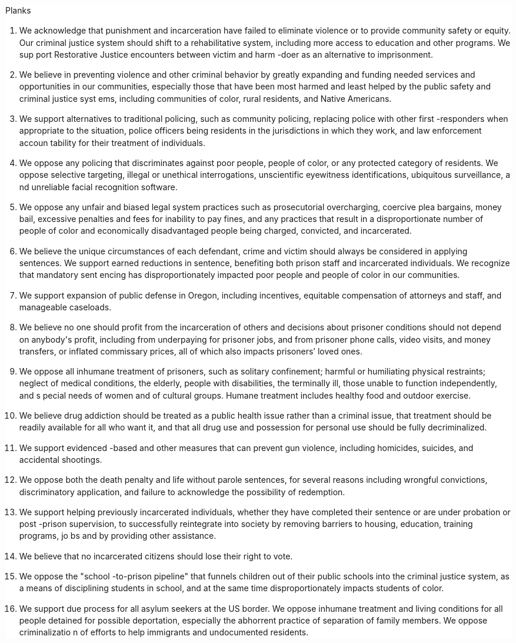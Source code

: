  Planks  
1. We acknowledge that punishment and incarceration have failed to eliminate violence or to 
provide community safety or equity.  Our criminal justice system should shift to a 
rehabilitative system, including more access to education and other programs. We sup port 
Restorative Justice encounters between victim and harm -doer as an alternative to 
imprisonment.  
2. We believe in preventing violence and other criminal behavior by greatly expanding and 
funding needed services and opportunities in our communities, especially those that have 
been most harmed and least helped by the public safety and criminal justice syst ems, 
including communities of color, rural residents, and Native Americans.      
3. We support alternatives to traditional policing, such as community policing, replacing police 
with other first -responders when appropriate to the situation, police officers being residents 
in the jurisdictions in which they work, and law enforcement accoun tability for their 
treatment of individuals.       
4. We oppose any policing that discriminates against poor people, people of color, or any 
protected category of residents.  We oppose selective targeting, illegal or unethical 
interrogations, unscientific eyewitness identifications, ubiquitous surveillance, a nd unreliable 
facial recognition software.   
5. We oppose any unfair and biased legal system practices such as prosecutorial overcharging, 
coercive plea bargains, money bail, excessive penalties and fees for inability to pay fines, and 
any practices that result in a disproportionate number of people of color and economically 
disadvantaged people being charged, convicted, and incarcerated.    
6. We believe the unique circumstances of each defendant, crime and victim should always be 
considered in applying sentences. We support earned reductions in sentence, benefiting both 
prison staff and incarcerated individuals. We recognize that mandatory sent encing has 
disproportionately impacted poor people and people of color in our communities.   
7. We support expansion of public defense in Oregon, including incentives, equitable 
compensation of attorneys and staff, and manageable caseloads.     
8. We believe no one should profit from the incarceration of others and decisions about prisoner 
conditions should not depend on anybody's profit, including from underpaying for prisoner 
jobs, and from prisoner phone calls, video visits, and money transfers, or inflated 
commissary prices, all of which also impacts prisoners’ loved ones.     
9. We oppose all inhumane treatment of prisoners, such as solitary confinement; harmful or 
humiliating physical restraints; neglect of medical conditions, the elderly, people with 
disabilities, the terminally ill, those unable to function independently, and s pecial needs of 
women and of cultural groups. Humane treatment includes healthy food and outdoor 
exercise.   
10.  We believe drug addiction should be treated as a public health issue rather than a criminal 
issue, that treatment should be readily available for all who want it, and that all drug use and 
possession for personal use should be fully decriminalized.   
11. We support evidenced -based and other measures that can prevent gun violence, including 
homicides, suicides, and accidental shootings.   

 12. We oppose both the death penalty and life without parole sentences, for several reasons 
including wrongful convictions, discriminatory application, and failure to acknowledge the 
possibility of redemption.  
13. We support helping previously incarcerated individuals, whether they have completed their 
sentence or are under probation or post -prison supervision, to successfully reintegrate into 
society by removing barriers to housing, education, training programs, jo bs and by providing 
other assistance.  
14. We believe that no incarcerated citizens should lose their right to vote.  
15. We oppose the "school -to-prison pipeline" that funnels children out of their public schools 
into the criminal justice system, as a means of disciplining students in school, and at the same 
time disproportionately impacts students of color.  
16. We support due process for all asylum seekers at the US border. We oppose inhumane 
treatment and living conditions for all people detained for possible deportation, especially the 
abhorrent practice of separation of family members. We oppose criminalizatio n of efforts to 
help immigrants and undocumented residents.   
 